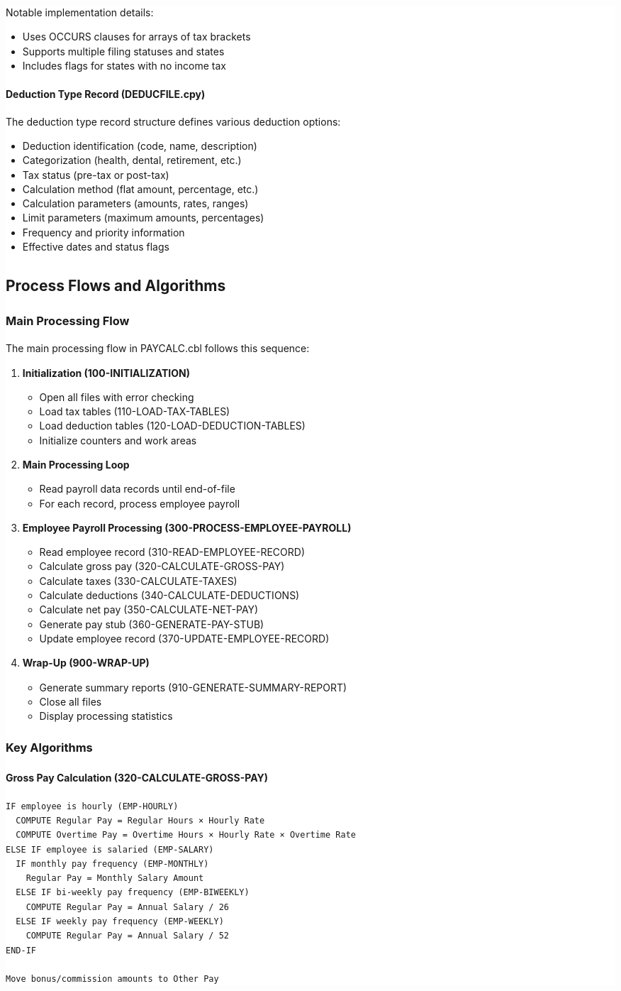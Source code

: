 Notable implementation details:
- Uses OCCURS clauses for arrays of tax brackets
- Supports multiple filing statuses and states
- Includes flags for states with no income tax

#### Deduction Type Record (DEDUCFILE.cpy)

The deduction type record structure defines various deduction options:

- Deduction identification (code, name, description)
- Categorization (health, dental, retirement, etc.)
- Tax status (pre-tax or post-tax)
- Calculation method (flat amount, percentage, etc.)
- Calculation parameters (amounts, rates, ranges)
- Limit parameters (maximum amounts, percentages)
- Frequency and priority information
- Effective dates and status flags

## Process Flows and Algorithms

### Main Processing Flow

The main processing flow in PAYCALC.cbl follows this sequence:

1. **Initialization (100-INITIALIZATION)**
   - Open all files with error checking
   - Load tax tables (110-LOAD-TAX-TABLES)
   - Load deduction tables (120-LOAD-DEDUCTION-TABLES)
   - Initialize counters and work areas

2. **Main Processing Loop**
   - Read payroll data records until end-of-file
   - For each record, process employee payroll

3. **Employee Payroll Processing (300-PROCESS-EMPLOYEE-PAYROLL)**
   - Read employee record (310-READ-EMPLOYEE-RECORD)
   - Calculate gross pay (320-CALCULATE-GROSS-PAY)
   - Calculate taxes (330-CALCULATE-TAXES)
   - Calculate deductions (340-CALCULATE-DEDUCTIONS)
   - Calculate net pay (350-CALCULATE-NET-PAY)
   - Generate pay stub (360-GENERATE-PAY-STUB)
   - Update employee record (370-UPDATE-EMPLOYEE-RECORD)

4. **Wrap-Up (900-WRAP-UP)**
   - Generate summary reports (910-GENERATE-SUMMARY-REPORT)
   - Close all files
   - Display processing statistics

### Key Algorithms

#### Gross Pay Calculation (320-CALCULATE-GROSS-PAY)

```
IF employee is hourly (EMP-HOURLY)
  COMPUTE Regular Pay = Regular Hours × Hourly Rate
  COMPUTE Overtime Pay = Overtime Hours × Hourly Rate × Overtime Rate
ELSE IF employee is salaried (EMP-SALARY)
  IF monthly pay frequency (EMP-MONTHLY)
    Regular Pay = Monthly Salary Amount
  ELSE IF bi-weekly pay frequency (EMP-BIWEEKLY)
    COMPUTE Regular Pay = Annual Salary / 26
  ELSE IF weekly pay frequency (EMP-WEEKLY)
    COMPUTE Regular Pay = Annual Salary / 52
END-IF

Move bonus/commission amounts to Other Pay
```